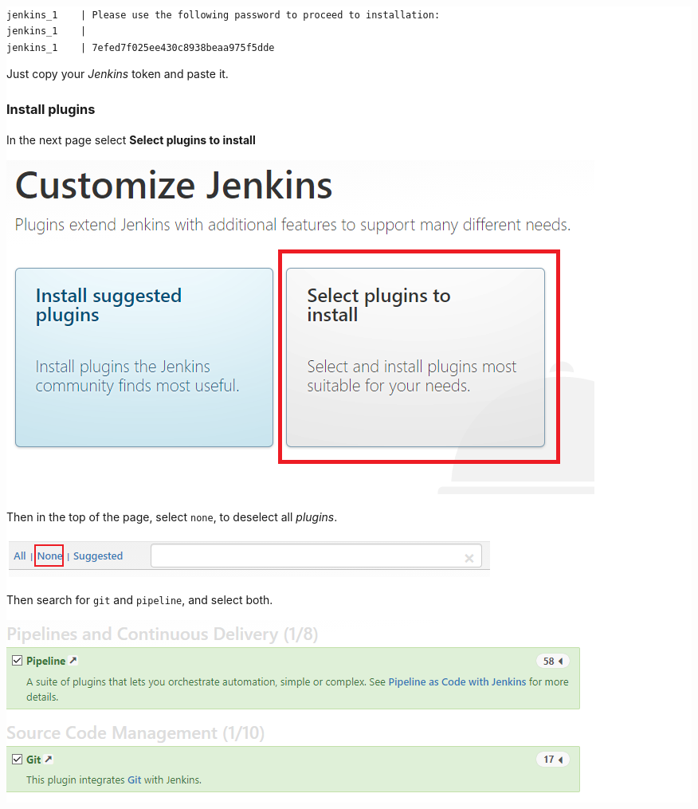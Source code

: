 ```console
jenkins_1    | Please use the following password to proceed to installation:
jenkins_1    |
jenkins_1    | 7efed7f025ee430c8938beaa975f5dde
```

Just copy your _Jenkins_ token and paste it.

### Install plugins

In the next page select **Select plugins to install**

![Select plugin to install](.github/jenkins/customize-jenkins.png)

Then in the top of the page, select `none`, to deselect all _plugins_.

![None plugins](.github/jenkins/none-plugins.png)

Then search for `git` and `pipeline`, and select both.

![Jenkins plugins](.github/jenkins/plugins.png)
